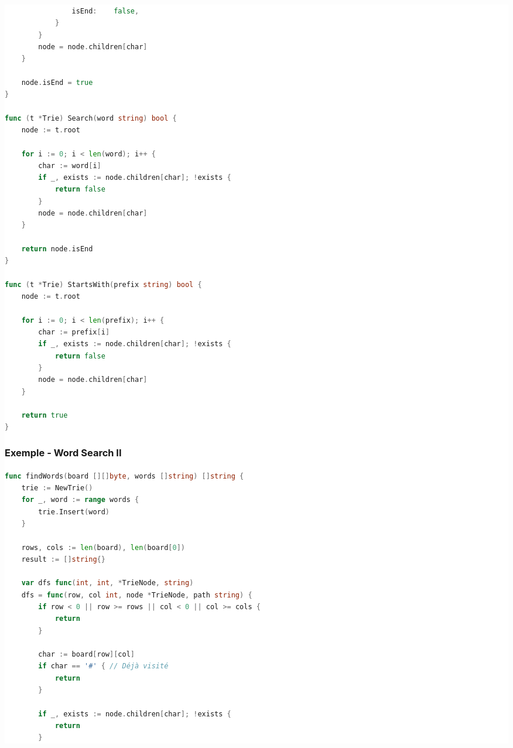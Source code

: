 ```go
                isEnd:    false,
            }
        }
        node = node.children[char]
    }
    
    node.isEnd = true
}

func (t *Trie) Search(word string) bool {
    node := t.root
    
    for i := 0; i < len(word); i++ {
        char := word[i]
        if _, exists := node.children[char]; !exists {
            return false
        }
        node = node.children[char]
    }
    
    return node.isEnd
}

func (t *Trie) StartsWith(prefix string) bool {
    node := t.root
    
    for i := 0; i < len(prefix); i++ {
        char := prefix[i]
        if _, exists := node.children[char]; !exists {
            return false
        }
        node = node.children[char]
    }
    
    return true
}
```

### Exemple - Word Search II
```go
func findWords(board [][]byte, words []string) []string {
    trie := NewTrie()
    for _, word := range words {
        trie.Insert(word)
    }
    
    rows, cols := len(board), len(board[0])
    result := []string{}
    
    var dfs func(int, int, *TrieNode, string)
    dfs = func(row, col int, node *TrieNode, path string) {
        if row < 0 || row >= rows || col < 0 || col >= cols {
            return
        }
        
        char := board[row][col]
        if char == '#' { // Déjà visité
            return
        }
        
        if _, exists := node.children[char]; !exists {
            return
        }
```
